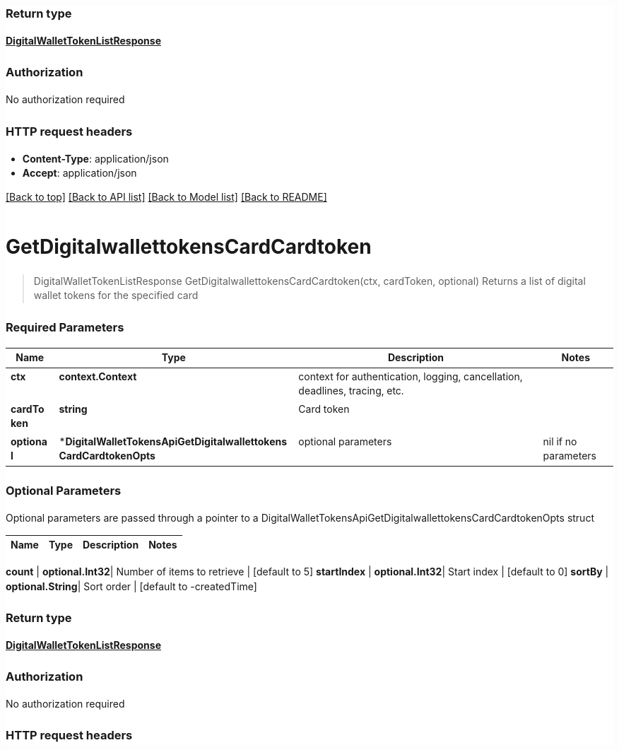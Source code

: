 ### Return type

[**DigitalWalletTokenListResponse**](DigitalWalletTokenListResponse.md)

### Authorization

No authorization required

### HTTP request headers

 - **Content-Type**: application/json
 - **Accept**: application/json

[[Back to top]](#) [[Back to API list]](../README.md#documentation-for-api-endpoints) [[Back to Model list]](../README.md#documentation-for-models) [[Back to README]](../README.md)

# **GetDigitalwallettokensCardCardtoken**
> DigitalWalletTokenListResponse GetDigitalwallettokensCardCardtoken(ctx, cardToken, optional)
Returns a list of digital wallet tokens for the specified card



### Required Parameters

Name | Type | Description  | Notes
------------- | ------------- | ------------- | -------------
 **ctx** | **context.Context** | context for authentication, logging, cancellation, deadlines, tracing, etc.
  **cardToken** | **string**| Card token | 
 **optional** | ***DigitalWalletTokensApiGetDigitalwallettokensCardCardtokenOpts** | optional parameters | nil if no parameters

### Optional Parameters
Optional parameters are passed through a pointer to a DigitalWalletTokensApiGetDigitalwallettokensCardCardtokenOpts struct

Name | Type | Description  | Notes
------------- | ------------- | ------------- | -------------

 **count** | **optional.Int32**| Number of items to retrieve | [default to 5]
 **startIndex** | **optional.Int32**| Start index | [default to 0]
 **sortBy** | **optional.String**| Sort order | [default to -createdTime]

### Return type

[**DigitalWalletTokenListResponse**](DigitalWalletTokenListResponse.md)

### Authorization

No authorization required

### HTTP request headers

